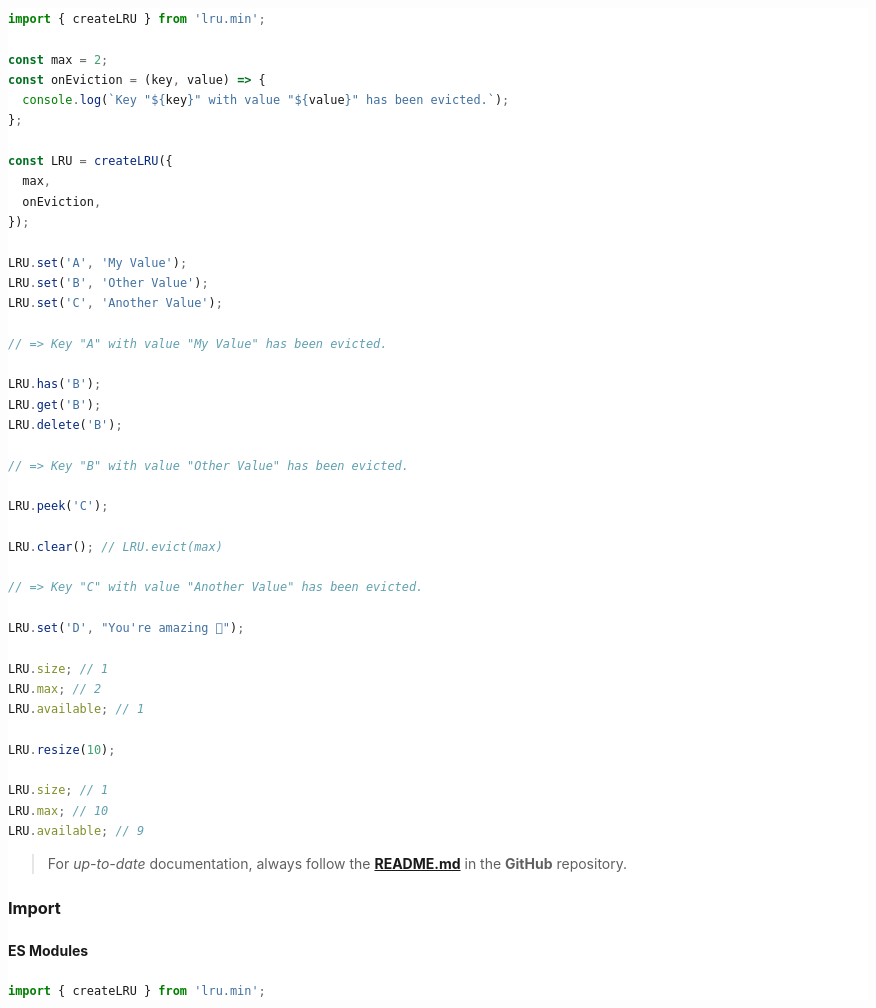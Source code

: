 ```js
import { createLRU } from 'lru.min';

const max = 2;
const onEviction = (key, value) => {
  console.log(`Key "${key}" with value "${value}" has been evicted.`);
};

const LRU = createLRU({
  max,
  onEviction,
});

LRU.set('A', 'My Value');
LRU.set('B', 'Other Value');
LRU.set('C', 'Another Value');

// => Key "A" with value "My Value" has been evicted.

LRU.has('B');
LRU.get('B');
LRU.delete('B');

// => Key "B" with value "Other Value" has been evicted.

LRU.peek('C');

LRU.clear(); // LRU.evict(max)

// => Key "C" with value "Another Value" has been evicted.

LRU.set('D', "You're amazing 💛");

LRU.size; // 1
LRU.max; // 2
LRU.available; // 1

LRU.resize(10);

LRU.size; // 1
LRU.max; // 10
LRU.available; // 9
```

> For _up-to-date_ documentation, always follow the [**README.md**](https://github.com/wellwelwel/lru.min?tab=readme-ov-file#readme) in the **GitHub** repository.

### Import

#### ES Modules

```js
import { createLRU } from 'lru.min';
```
